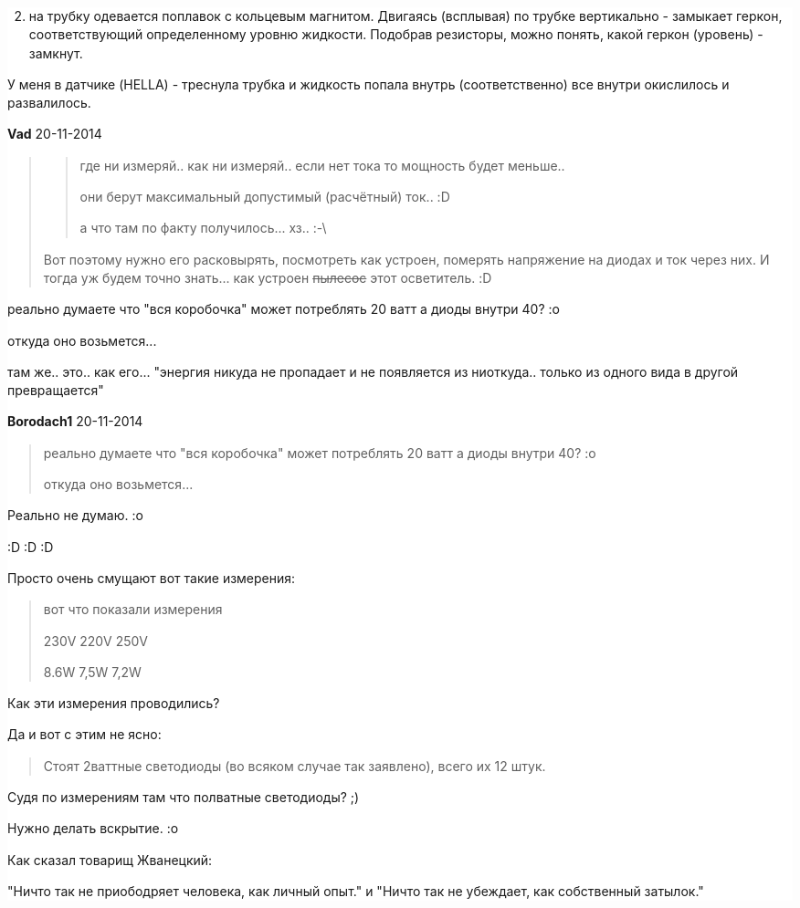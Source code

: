 2. на трубку одевается поплавок с кольцевым магнитом. Двигаясь (всплывая) по трубке вертикально - замыкает геркон, соответствующий определенному уровню жидкости. Подобрав резисторы, можно понять, какой геркон (уровень) - замкнут.

У меня в датчике (HELLA) - треснула трубка и жидкость попала внутрь (соответственно) все внутри окислилось и развалилось.


**Vad** 20-11-2014

> > где ни измеряй.. как ни измеряй.. если нет тока то мощность будет меньше..
> > 
> > они берут максимальный допустимый (расчётный) ток.. :D
> > 
> > а что там по факту получилось... хз.. :-\
> 
> 
> 
> Вот поэтому нужно его расковырять, посмотреть как устроен, померять напряжение на диодах и ток через них. И тогда уж будем точно знать... как устроен ~~пылесос~~ этот осветитель. :D

реально думаете что "вся коробочка" может потреблять 20 ватт а диоды внутри 40? :o

откуда оно возьмется...

там же.. это.. как его... "энергия никуда не пропадает и не появляется из ниоткуда.. только из одного вида в другой превращается"


**Borodach1** 20-11-2014

> реально думаете что "вся коробочка" может потреблять 20 ватт а диоды внутри 40? :o
> 
> откуда оно возьмется...

Реально не думаю. :o 

:D :D :D

Просто очень смущают вот такие измерения:

> вот что показали измерения
> 
> 230V 220V 250V
> 
> 8.6W 7,5W 7,2W

Как эти измерения проводились?

Да и вот с этим не ясно:

> Стоят 2ваттные светодиоды (во всяком случае так заявлено), всего их 12 штук.

Судя по измерениям там что полватные светодиоды? ;)

Нужно делать вскрытие. :o

Как сказал товарищ Жванецкий:

"Ничто так не приободряет человека, как личный опыт." и "Ничто так не убеждает, как собственный затылок."
